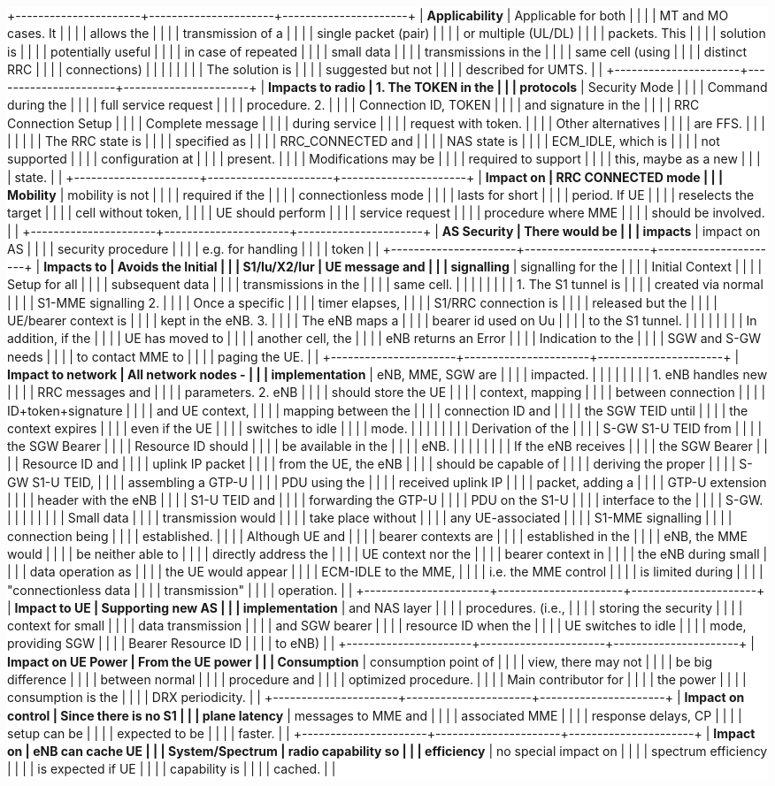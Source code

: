 +----------------------+----------------------+----------------------+ | **Applicability** | Applicable for both | | | | MT and MO cases. It | | | | allows the | | | | transmission of a | | | | single packet (pair) | | | | or multiple (UL/DL) | | | | packets. This | | | | solution is | | | | potentially useful | | | | in case of repeated | | | | small data | | | | transmissions in the | | | | same cell (using | | | | distinct RRC | | | | connections) | | | | | | | | The solution is | | | | suggested but not | | | | described for UMTS. | | +----------------------+----------------------+----------------------+ | **Impacts to radio | 1. The TOKEN in the | | | protocols** | Security Mode | | | | Command during the | | | | full service request | | | | procedure. 2. | | | | Connection ID, TOKEN | | | | and signature in the | | | | RRC Connection Setup | | | | Complete message | | | | during service | | | | request with token. | | | | Other alternatives | | | | are FFS. | | | | | | | | The RRC state is | | | | specified as | | | | RRC_CONNECTED and | | | | NAS state is | | | | ECM_IDLE, which is | | | | not supported | | | | configuration at | | | | present. | | | | Modifications may be | | | | required to support | | | | this, maybe as a new | | | | state. | | +----------------------+----------------------+----------------------+ | **Impact on | RRC CONNECTED mode | | | Mobility** | mobility is not | | | | required if the | | | | connectionless mode | | | | lasts for short | | | | period. If UE | | | | reselects the target | | | | cell without token, | | | | UE should perform | | | | service request | | | | procedure where MME | | | | should be involved. | | +----------------------+----------------------+----------------------+ | **AS Security | There would be | | | impacts** | impact on AS | | | | security procedure | | | | e.g. for handling | | | | token | | +----------------------+----------------------+----------------------+ | **Impacts to | Avoids the Initial | | | S1/Iu/X2/Iur | UE message and | | | signalling** | signalling for the | | | | Initial Context | | | | Setup for all | | | | subsequent data | | | | transmissions in the | | | | same cell. | | | | | | | | 1. The S1 tunnel is | | | | created via normal | | | | S1-MME signalling 2. | | | | Once a specific | | | | timer elapses, | | | | S1/RRC connection is | | | | released but the | | | | UE/bearer context is | | | | kept in the eNB. 3. | | | | The eNB maps a | | | | bearer id used on Uu | | | | to the S1 tunnel. | | | | | | | | In addition, if the | | | | UE has moved to | | | | another cell, the | | | | eNB returns an Error | | | | Indication to the | | | | SGW and S-GW needs | | | | to contact MME to | | | | paging the UE. | | +----------------------+----------------------+----------------------+ | **Impact to network | All network nodes - | | | implementation** | eNB, MME, SGW are | | | | impacted. | | | | | | | | 1. eNB handles new | | | | RRC messages and | | | | parameters. 2. eNB | | | | should store the UE | | | | context, mapping | | | | between connection | | | | ID+token+signature | | | | and UE context, | | | | mapping between the | | | | connection ID and | | | | the SGW TEID until | | | | the context expires | | | | even if the UE | | | | switches to idle | | | | mode. | | | | | | | | Derivation of the | | | | S-GW S1-U TEID from | | | | the SGW Bearer | | | | Resource ID should | | | | be available in the | | | | eNB. | | | | | | | | If the eNB receives | | | | the SGW Bearer | | | | Resource ID and | | | | uplink IP packet | | | | from the UE, the eNB | | | | should be capable of | | | | deriving the proper | | | | S-GW S1-U TEID, | | | | assembling a GTP-U | | | | PDU using the | | | | received uplink IP | | | | packet, adding a | | | | GTP-U extension | | | | header with the eNB | | | | S1-U TEID and | | | | forwarding the GTP-U | | | | PDU on the S1-U | | | | interface to the | | | | S-GW. | | | | | | | | Small data | | | | transmission would | | | | take place without | | | | any UE-associated | | | | S1-MME signalling | | | | connection being | | | | established. | | | | Although UE and | | | | bearer contexts are | | | | established in the | | | | eNB, the MME would | | | | be neither able to | | | | directly address the | | | | UE context nor the | | | | bearer context in | | | | the eNB during small | | | | data operation as | | | | the UE would appear | | | | ECM-IDLE to the MME, | | | | i.e. the MME control | | | | is limited during | | | | "connectionless data | | | | transmission" | | | | operation. | | +----------------------+----------------------+----------------------+ | **Impact to UE | Supporting new AS | | | implementation** | and NAS layer | | | | procedures. (i.e., | | | | storing the security | | | | context for small | | | | data transmission | | | | and SGW bearer | | | | resource ID when the | | | | UE switches to idle | | | | mode, providing SGW | | | | Bearer Resource ID | | | | to eNB) | | +----------------------+----------------------+----------------------+ | **Impact on UE Power | From the UE power | | | Consumption** | consumption point of | | | | view, there may not | | | | be big difference | | | | between normal | | | | procedure and | | | | optimized procedure. | | | | Main contributor for | | | | the power | | | | consumption is the | | | | DRX periodicity. | | +----------------------+----------------------+----------------------+ | **Impact on control | Since there is no S1 | | | plane latency** | messages to MME and | | | | associated MME | | | | response delays, CP | | | | setup can be | | | | expected to be | | | | faster. | | +----------------------+----------------------+----------------------+ | **Impact on | eNB can cache UE | | | System/Spectrum | radio capability so | | | efficiency** | no special impact on | | | | spectrum efficiency | | | | is expected if UE | | | | capability is | | | | cached. | |